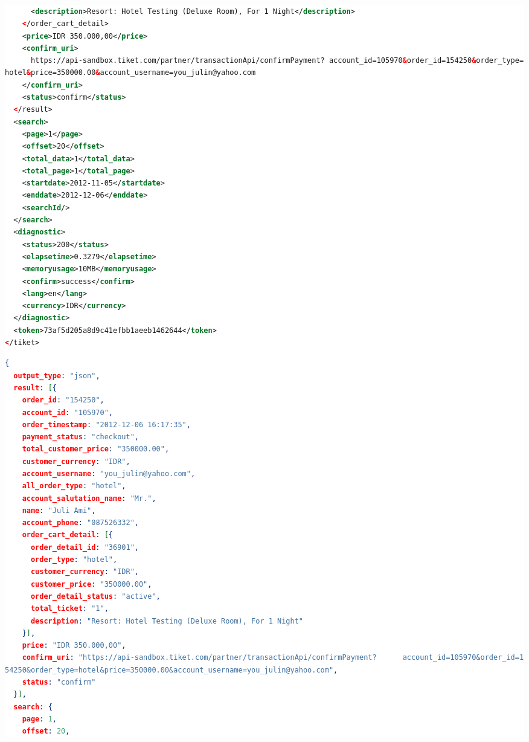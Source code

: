 ```xml
      <description>Resort: Hotel Testing (Deluxe Room), For 1 Night</description>
    </order_cart_detail>
    <price>IDR 350.000,00</price>
    <confirm_uri>
      https://api-sandbox.tiket.com/partner/transactionApi/confirmPayment? account_id=105970&order_id=154250&order_type=hotel&price=350000.00&account_username=you_julin@yahoo.com
    </confirm_uri>
    <status>confirm</status>
  </result>
  <search>
    <page>1</page>
    <offset>20</offset>
    <total_data>1</total_data>
    <total_page>1</total_page>
    <startdate>2012-11-05</startdate>
    <enddate>2012-12-06</enddate>
    <searchId/>
  </search>
  <diagnostic>
    <status>200</status>
    <elapsetime>0.3279</elapsetime>
    <memoryusage>10MB</memoryusage>
    <confirm>success</confirm>
    <lang>en</lang>
    <currency>IDR</currency>
  </diagnostic>
  <token>73af5d205a8d9c41efbb1aeeb1462644</token>
</tiket>
```



```json
{
  output_type: "json",
  result: [{
    order_id: "154250",
    account_id: "105970",
    order_timestamp: "2012-12-06 16:17:35",
    payment_status: "checkout",
    total_customer_price: "350000.00",
    customer_currency: "IDR",
    account_username: "you_julin@yahoo.com",
    all_order_type: "hotel",
    account_salutation_name: "Mr.",
    name: "Juli Ami",
    account_phone: "087526332",
    order_cart_detail: [{
      order_detail_id: "36901",
      order_type: "hotel",
      customer_currency: "IDR",
      customer_price: "350000.00",
      order_detail_status: "active",
      total_ticket: "1",
      description: "Resort: Hotel Testing (Deluxe Room), For 1 Night"
    }],
    price: "IDR 350.000,00",
    confirm_uri: "https://api-sandbox.tiket.com/partner/transactionApi/confirmPayment?		account_id=105970&order_id=154250&order_type=hotel&price=350000.00&account_username=you_julin@yahoo.com",
    status: "confirm"
  }],
  search: {
    page: 1,
    offset: 20,
```